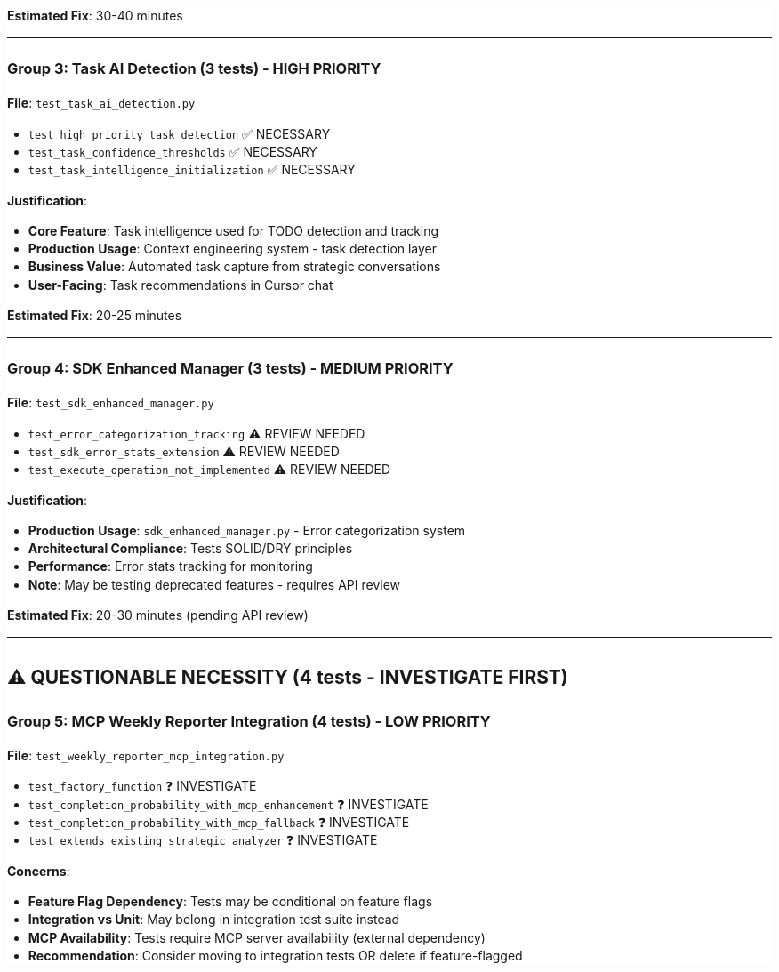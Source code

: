 **Estimated Fix**: 30-40 minutes

---

### **Group 3: Task AI Detection** (3 tests) - HIGH PRIORITY
**File**: `test_task_ai_detection.py`
- `test_high_priority_task_detection` ✅ NECESSARY
- `test_task_confidence_thresholds` ✅ NECESSARY
- `test_task_intelligence_initialization` ✅ NECESSARY

**Justification**:
- **Core Feature**: Task intelligence used for TODO detection and tracking
- **Production Usage**: Context engineering system - task detection layer
- **Business Value**: Automated task capture from strategic conversations
- **User-Facing**: Task recommendations in Cursor chat

**Estimated Fix**: 20-25 minutes

---

### **Group 4: SDK Enhanced Manager** (3 tests) - MEDIUM PRIORITY
**File**: `test_sdk_enhanced_manager.py`
- `test_error_categorization_tracking` ⚠️ REVIEW NEEDED
- `test_sdk_error_stats_extension` ⚠️ REVIEW NEEDED
- `test_execute_operation_not_implemented` ⚠️ REVIEW NEEDED

**Justification**:
- **Production Usage**: `sdk_enhanced_manager.py` - Error categorization system
- **Architectural Compliance**: Tests SOLID/DRY principles
- **Performance**: Error stats tracking for monitoring
- **Note**: May be testing deprecated features - requires API review

**Estimated Fix**: 20-30 minutes (pending API review)

---

## ⚠️ **QUESTIONABLE NECESSITY** (4 tests - INVESTIGATE FIRST)

### **Group 5: MCP Weekly Reporter Integration** (4 tests) - LOW PRIORITY
**File**: `test_weekly_reporter_mcp_integration.py`
- `test_factory_function` ❓ INVESTIGATE
- `test_completion_probability_with_mcp_enhancement` ❓ INVESTIGATE
- `test_completion_probability_with_mcp_fallback` ❓ INVESTIGATE
- `test_extends_existing_strategic_analyzer` ❓ INVESTIGATE

**Concerns**:
- **Feature Flag Dependency**: Tests may be conditional on feature flags
- **Integration vs Unit**: May belong in integration test suite instead
- **MCP Availability**: Tests require MCP server availability (external dependency)
- **Recommendation**: Consider moving to integration tests OR delete if feature-flagged
